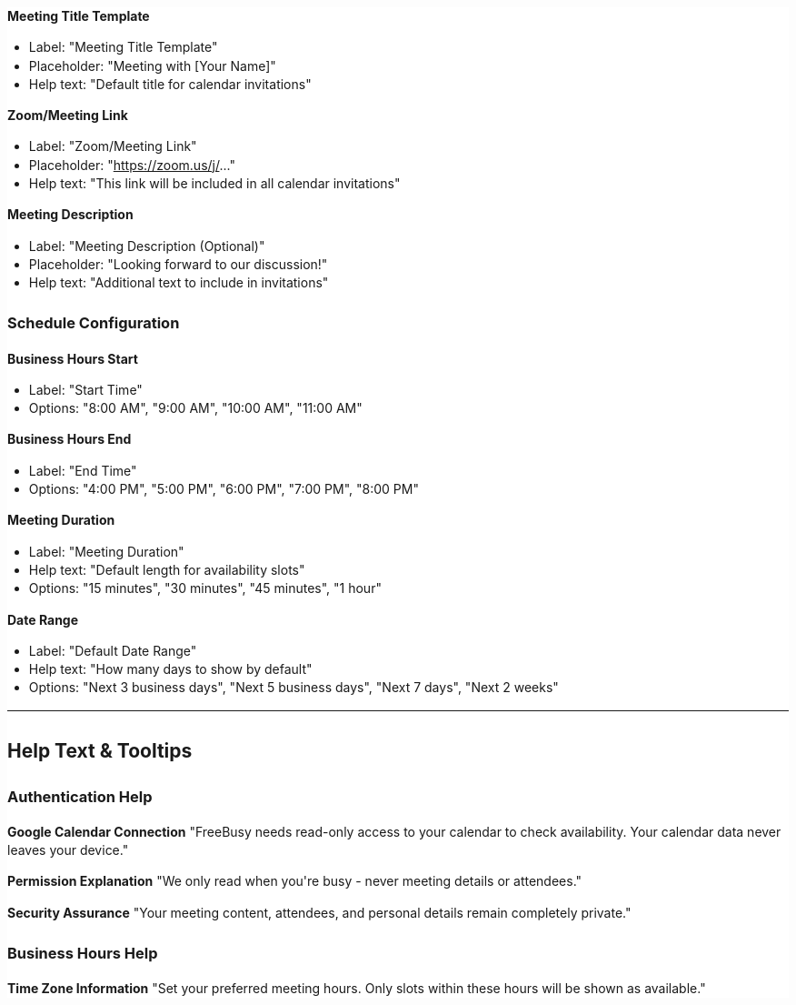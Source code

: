 **Meeting Title Template**
- Label: "Meeting Title Template"
- Placeholder: "Meeting with [Your Name]"
- Help text: "Default title for calendar invitations"

**Zoom/Meeting Link**
- Label: "Zoom/Meeting Link"
- Placeholder: "https://zoom.us/j/..."
- Help text: "This link will be included in all calendar invitations"

**Meeting Description**
- Label: "Meeting Description (Optional)"
- Placeholder: "Looking forward to our discussion!"
- Help text: "Additional text to include in invitations"

### Schedule Configuration
**Business Hours Start**
- Label: "Start Time"
- Options: "8:00 AM", "9:00 AM", "10:00 AM", "11:00 AM"

**Business Hours End**  
- Label: "End Time"
- Options: "4:00 PM", "5:00 PM", "6:00 PM", "7:00 PM", "8:00 PM"

**Meeting Duration**
- Label: "Meeting Duration"
- Help text: "Default length for availability slots"
- Options: "15 minutes", "30 minutes", "45 minutes", "1 hour"

**Date Range**
- Label: "Default Date Range"
- Help text: "How many days to show by default"
- Options: "Next 3 business days", "Next 5 business days", "Next 7 days", "Next 2 weeks"

---

## Help Text & Tooltips

### Authentication Help
**Google Calendar Connection**
"FreeBusy needs read-only access to your calendar to check availability. Your calendar data never leaves your device."

**Permission Explanation**
"We only read when you're busy - never meeting details or attendees."

**Security Assurance**
"Your meeting content, attendees, and personal details remain completely private."

### Business Hours Help
**Time Zone Information**
"Set your preferred meeting hours. Only slots within these hours will be shown as available."

